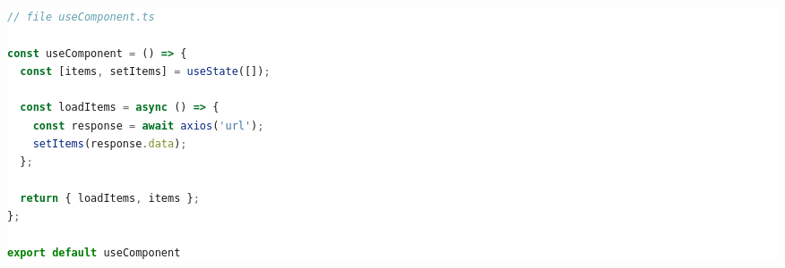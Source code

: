 ```ts
// file useComponent.ts

const useComponent = () => {
  const [items, setItems] = useState([]);

  const loadItems = async () => {
    const response = await axios('url');
    setItems(response.data);
  };

  return { loadItems, items };
};

export default useComponent
```